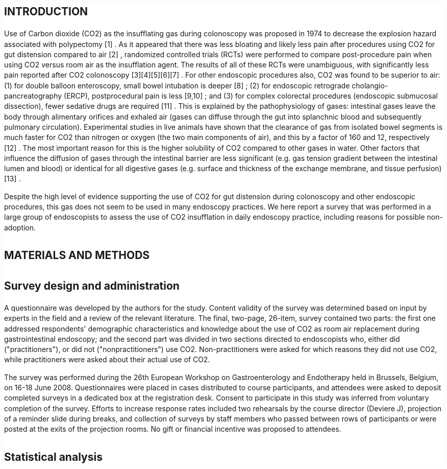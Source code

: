 ## INTRODUCTION

Use of Carbon dioxide (CO2) as the insufflating gas during colonoscopy was proposed in 1974 to decrease the explosion hazard associated with polypectomy [1] . As it appeared that there was less bloating and likely less pain after procedures using CO2 for gut distension compared to air [2] , randomized controlled trials (RCTs) were performed to compare post-procedure pain when using CO2 versus room air as the insufflation agent. The results of all of these RCTs were unambiguous, with significantly less pain reported after CO2 colonoscopy [3][4][5][6][7] . For other endoscopic procedures also, CO2 was found to be superior to air: (1) for double balloon enteroscopy, small bowel intubation is deeper [8] ; (2) for endoscopic retrograde cholangio-pancreatography (ERCP), postprocedural pain is less [9,10] ; and (3) for complex colorectal procedures (endoscopic submucosal dissection), fewer sedative drugs are required [11] . This is explained by the pathophysiology of gases: intestinal gases leave the body through alimentary orifices and exhaled air (gases can diffuse through the gut into splanchnic blood and subsequently pulmonary circulation). Experimental studies in live animals have shown that the clearance of gas from isolated bowel segments is much faster for CO2 than nitrogen or oxygen (the two main components of air), and this by a factor of 160 and 12, respectively [12] . The most important reason for this is the higher solubility of CO2 compared to other gases in water. Other factors that influence the diffusion of gases through the intestinal barrier are less significant (e.g. gas tension gradient between the intestinal lumen and blood) or identical for all digestive gases (e.g. surface and thickness of the exchange membrane, and tissue perfusion) [13] .

Despite the high level of evidence supporting the use of CO2 for gut distension during colonoscopy and other endoscopic procedures, this gas does not seem to be used in many endoscopy practices. We here report a survey that was performed in a large group of endoscopists to assess the use of CO2 insufflation in daily endoscopy practice, including reasons for possible non-adoption.


## MATERIALS AND METHODS


## Survey design and administration

A questionnaire was developed by the authors for the study. Content validity of the survey was determined based on input by experts in the field and a review of the relevant literature. The final, two-page, 26-item, survey contained two parts: the first one addressed respondents' demographic characteristics and knowledge about the use of CO2 as room air replacement during gastrointestinal endoscopy; and the second part was divided in two sections directed to endoscopists who, either did ("practitioners"), or did not ("nonpractitioners") use CO2. Non-practitioners were asked for which reasons they did not use CO2, while practitioners were asked about their actual use of CO2.

The survey was performed during the 26th European Workshop on Gastroenterology and Endotherapy held in Brussels, Belgium, on 16-18 June 2008. Questionnaires were placed in cases distributed to course participants, and attendees were asked to deposit completed surveys in a dedicated box at the registration desk. Consent to participate in this study was inferred from voluntary completion of the survey. Efforts to increase response rates included two rehearsals by the course director (Deviere J), projection of a reminder slide during breaks, and collection of surveys by staff members who passed between rows of participants or were posted at the exits of the projection rooms. No gift or financial incentive was proposed to attendees.


## Statistical analysis
